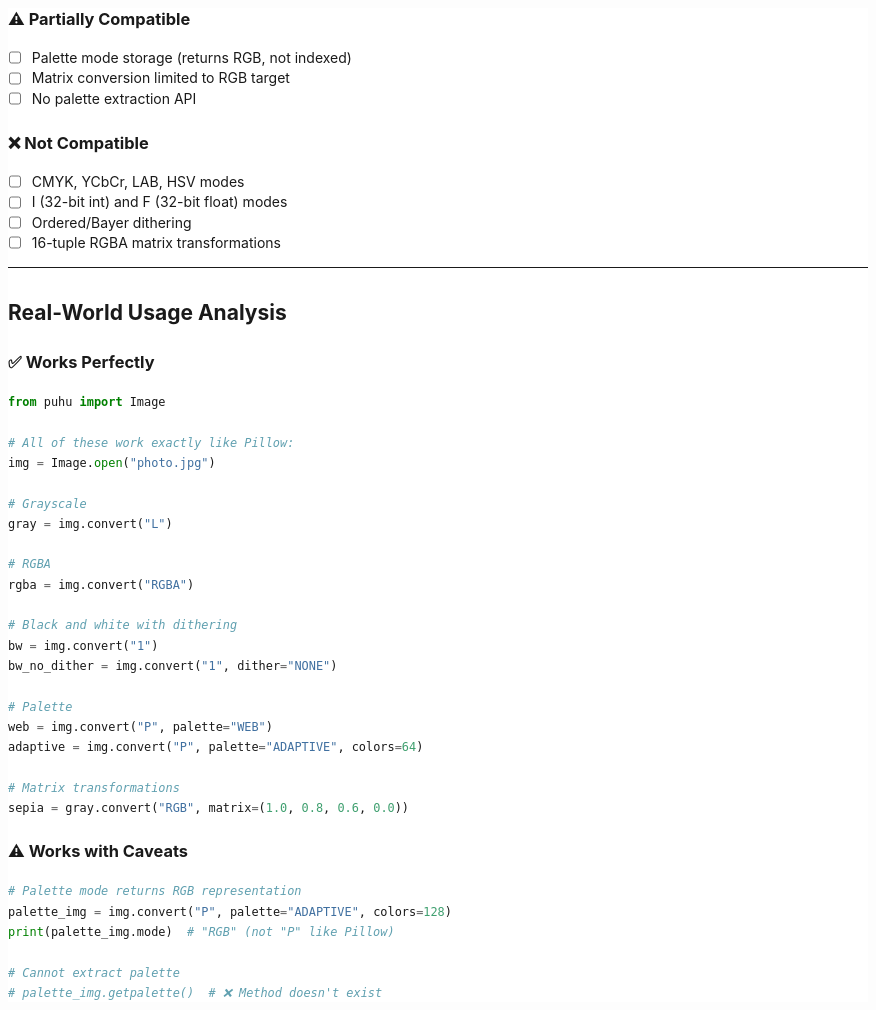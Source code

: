 ### ⚠️ **Partially Compatible**
- [ ] Palette mode storage (returns RGB, not indexed)
- [ ] Matrix conversion limited to RGB target
- [ ] No palette extraction API

### ❌ **Not Compatible**
- [ ] CMYK, YCbCr, LAB, HSV modes
- [ ] I (32-bit int) and F (32-bit float) modes
- [ ] Ordered/Bayer dithering
- [ ] 16-tuple RGBA matrix transformations

---

## Real-World Usage Analysis

### ✅ **Works Perfectly**

```python
from puhu import Image

# All of these work exactly like Pillow:
img = Image.open("photo.jpg")

# Grayscale
gray = img.convert("L")

# RGBA
rgba = img.convert("RGBA")

# Black and white with dithering
bw = img.convert("1")
bw_no_dither = img.convert("1", dither="NONE")

# Palette
web = img.convert("P", palette="WEB")
adaptive = img.convert("P", palette="ADAPTIVE", colors=64)

# Matrix transformations
sepia = gray.convert("RGB", matrix=(1.0, 0.8, 0.6, 0.0))
```

### ⚠️ **Works with Caveats**

```python
# Palette mode returns RGB representation
palette_img = img.convert("P", palette="ADAPTIVE", colors=128)
print(palette_img.mode)  # "RGB" (not "P" like Pillow)

# Cannot extract palette
# palette_img.getpalette()  # ❌ Method doesn't exist
```
